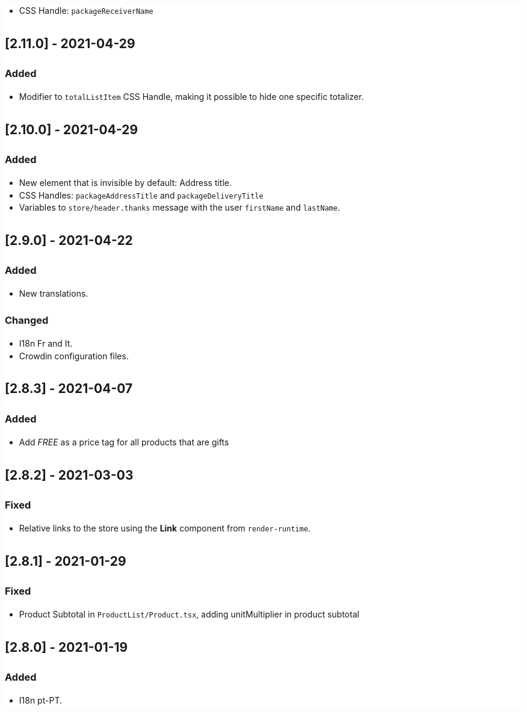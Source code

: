 - CSS Handle: `packageReceiverName`
## [2.11.0] - 2021-04-29
### Added

- Modifier to `totalListItem` CSS Handle, making it possible to hide one specific totalizer.

## [2.10.0] - 2021-04-29

### Added

- New element that is invisible by default: Address title.
- CSS Handles: `packageAddressTitle` and `packageDeliveryTitle`
- Variables to `store/header.thanks` message with the user `firstName` and `lastName`.

## [2.9.0] - 2021-04-22

### Added

- New translations.

### Changed

- I18n Fr and It.
- Crowdin configuration files.

## [2.8.3] - 2021-04-07

### Added
- Add _FREE_ as a price tag for all products that are gifts

## [2.8.2] - 2021-03-03

### Fixed

- Relative links to the store using the **Link** component from `render-runtime`.

## [2.8.1] - 2021-01-29

### Fixed

- Product Subtotal in `ProductList/Product.tsx`, adding unitMultiplier in product subtotal

## [2.8.0] - 2021-01-19

### Added

- I18n pt-PT.
